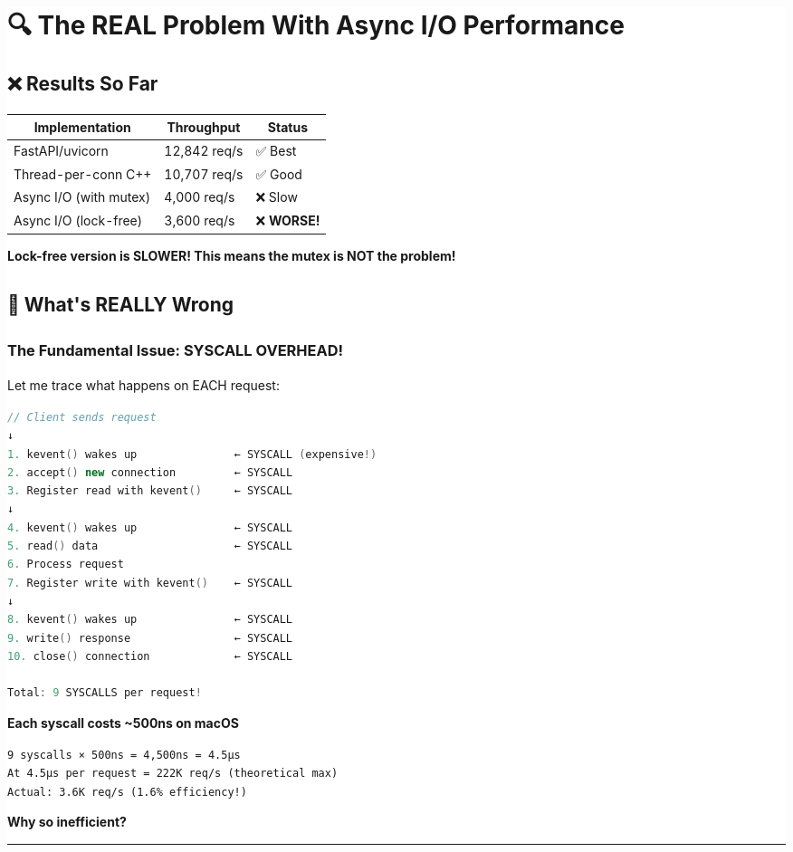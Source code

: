 # 🔍 The REAL Problem With Async I/O Performance

## ❌ Results So Far

| Implementation | Throughput | Status |
|---|---|---|
| FastAPI/uvicorn | 12,842 req/s | ✅ Best |
| Thread-per-conn C++ | 10,707 req/s | ✅ Good |
| Async I/O (with mutex) | 4,000 req/s | ❌ Slow |
| Async I/O (lock-free) | 3,600 req/s | ❌ **WORSE!** |

**Lock-free version is SLOWER! This means the mutex is NOT the problem!**

## 🔬 What's REALLY Wrong

### The Fundamental Issue: **SYSCALL OVERHEAD!**

Let me trace what happens on EACH request:

```cpp
// Client sends request
↓
1. kevent() wakes up               ← SYSCALL (expensive!)
2. accept() new connection         ← SYSCALL  
3. Register read with kevent()     ← SYSCALL
↓
4. kevent() wakes up               ← SYSCALL
5. read() data                     ← SYSCALL
6. Process request                 
7. Register write with kevent()    ← SYSCALL
↓
8. kevent() wakes up               ← SYSCALL
9. write() response                ← SYSCALL
10. close() connection             ← SYSCALL

Total: 9 SYSCALLS per request!
```

**Each syscall costs ~500ns on macOS**

```
9 syscalls × 500ns = 4,500ns = 4.5µs
At 4.5µs per request = 222K req/s (theoretical max)
Actual: 3.6K req/s (1.6% efficiency!)
```

**Why so inefficient?**

---
